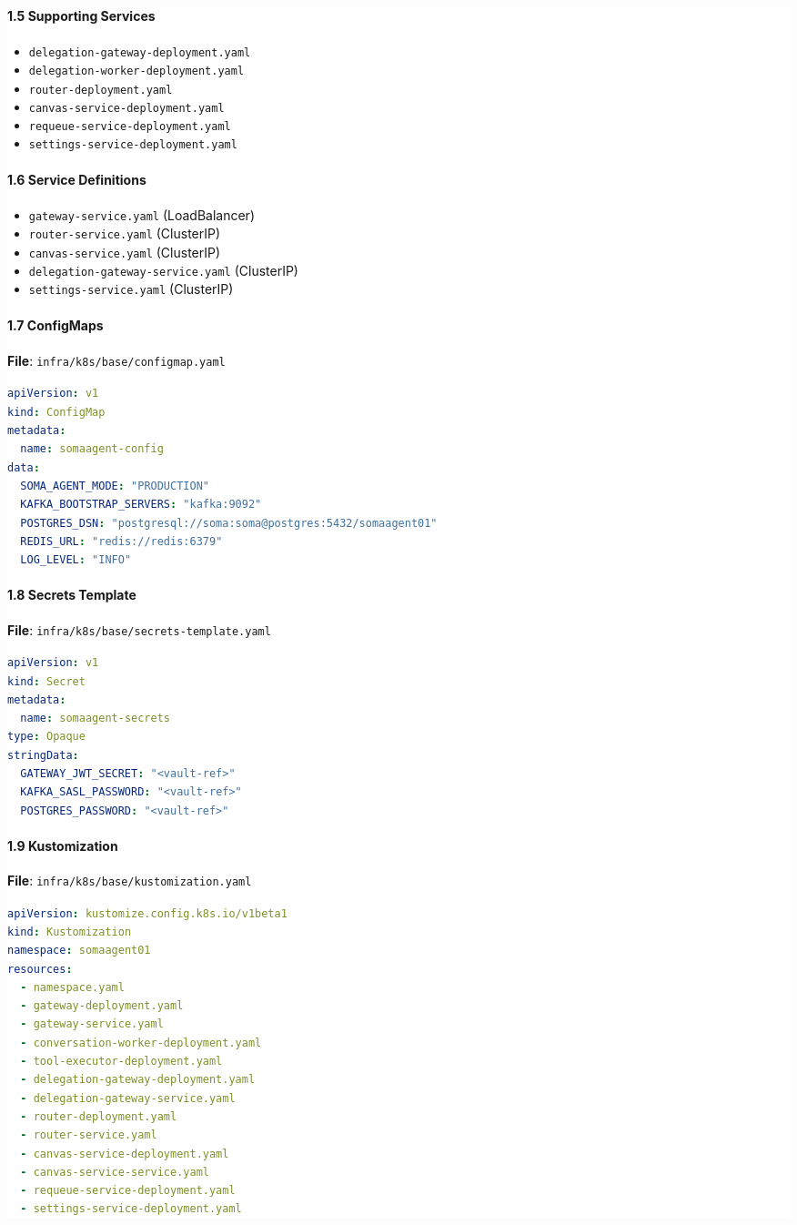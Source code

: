 #### 1.5 Supporting Services
- `delegation-gateway-deployment.yaml`
- `delegation-worker-deployment.yaml`
- `router-deployment.yaml`
- `canvas-service-deployment.yaml`
- `requeue-service-deployment.yaml`
- `settings-service-deployment.yaml`

#### 1.6 Service Definitions
- `gateway-service.yaml` (LoadBalancer)
- `router-service.yaml` (ClusterIP)
- `canvas-service.yaml` (ClusterIP)
- `delegation-gateway-service.yaml` (ClusterIP)
- `settings-service.yaml` (ClusterIP)

#### 1.7 ConfigMaps
**File**: `infra/k8s/base/configmap.yaml`
```yaml
apiVersion: v1
kind: ConfigMap
metadata:
  name: somaagent-config
data:
  SOMA_AGENT_MODE: "PRODUCTION"
  KAFKA_BOOTSTRAP_SERVERS: "kafka:9092"
  POSTGRES_DSN: "postgresql://soma:soma@postgres:5432/somaagent01"
  REDIS_URL: "redis://redis:6379"
  LOG_LEVEL: "INFO"
```

#### 1.8 Secrets Template
**File**: `infra/k8s/base/secrets-template.yaml`
```yaml
apiVersion: v1
kind: Secret
metadata:
  name: somaagent-secrets
type: Opaque
stringData:
  GATEWAY_JWT_SECRET: "<vault-ref>"
  KAFKA_SASL_PASSWORD: "<vault-ref>"
  POSTGRES_PASSWORD: "<vault-ref>"
```

#### 1.9 Kustomization
**File**: `infra/k8s/base/kustomization.yaml`
```yaml
apiVersion: kustomize.config.k8s.io/v1beta1
kind: Kustomization
namespace: somaagent01
resources:
  - namespace.yaml
  - gateway-deployment.yaml
  - gateway-service.yaml
  - conversation-worker-deployment.yaml
  - tool-executor-deployment.yaml
  - delegation-gateway-deployment.yaml
  - delegation-gateway-service.yaml
  - router-deployment.yaml
  - router-service.yaml
  - canvas-service-deployment.yaml
  - canvas-service-service.yaml
  - requeue-service-deployment.yaml
  - settings-service-deployment.yaml
```